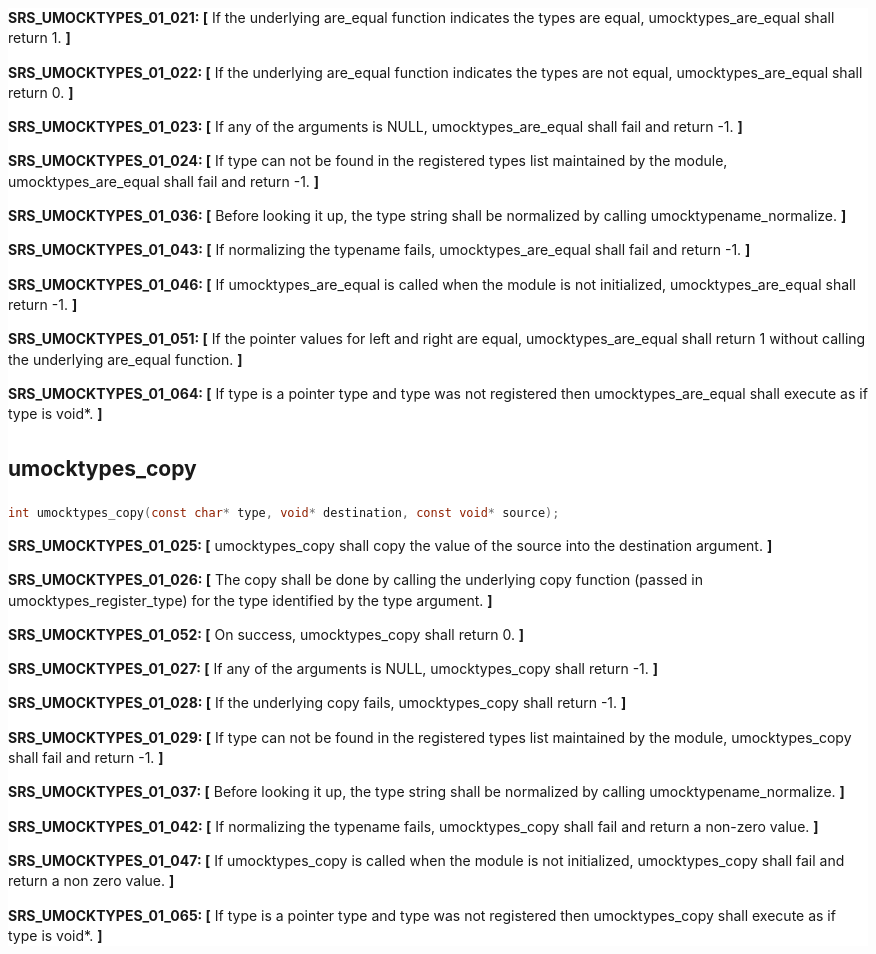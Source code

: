 **SRS_UMOCKTYPES_01_021: [** If the underlying are_equal function indicates the types are equal, umocktypes_are_equal shall return 1. **]**

**SRS_UMOCKTYPES_01_022: [** If the underlying are_equal function indicates the types are not equal, umocktypes_are_equal shall return 0. **]**

**SRS_UMOCKTYPES_01_023: [** If any of the arguments is NULL, umocktypes_are_equal shall fail and return -1. **]**

**SRS_UMOCKTYPES_01_024: [** If type can not be found in the registered types list maintained by the module, umocktypes_are_equal shall fail and return -1. **]**

**SRS_UMOCKTYPES_01_036: [** Before looking it up, the type string shall be normalized by calling umocktypename_normalize. **]**

**SRS_UMOCKTYPES_01_043: [** If normalizing the typename fails, umocktypes_are_equal shall fail and return -1. **]**

**SRS_UMOCKTYPES_01_046: [** If umocktypes_are_equal is called when the module is not initialized, umocktypes_are_equal shall return -1. **]**

**SRS_UMOCKTYPES_01_051: [** If the pointer values for left and right are equal, umocktypes_are_equal shall return 1 without calling the underlying are_equal function. **]**

**SRS_UMOCKTYPES_01_064: [** If type is a pointer type and type was not registered then umocktypes_are_equal shall execute as if type is void*. **]**

## umocktypes_copy

```c
int umocktypes_copy(const char* type, void* destination, const void* source);
```

**SRS_UMOCKTYPES_01_025: [** umocktypes_copy shall copy the value of the source into the destination argument. **]**

**SRS_UMOCKTYPES_01_026: [** The copy shall be done by calling the underlying copy function (passed in umocktypes_register_type) for the type identified by the type argument. **]**

**SRS_UMOCKTYPES_01_052: [** On success, umocktypes_copy shall return 0. **]**

**SRS_UMOCKTYPES_01_027: [** If any of the arguments is NULL, umocktypes_copy shall return -1. **]**

**SRS_UMOCKTYPES_01_028: [** If the underlying copy fails, umocktypes_copy shall return -1. **]**

**SRS_UMOCKTYPES_01_029: [** If type can not be found in the registered types list maintained by the module, umocktypes_copy shall fail and return -1. **]**

**SRS_UMOCKTYPES_01_037: [** Before looking it up, the type string shall be normalized by calling umocktypename_normalize. **]**

**SRS_UMOCKTYPES_01_042: [** If normalizing the typename fails, umocktypes_copy shall fail and return a non-zero value. **]**

**SRS_UMOCKTYPES_01_047: [** If umocktypes_copy is called when the module is not initialized, umocktypes_copy shall fail and return a non zero value. **]**

**SRS_UMOCKTYPES_01_065: [** If type is a pointer type and type was not registered then umocktypes_copy shall execute as if type is void*. **]**

